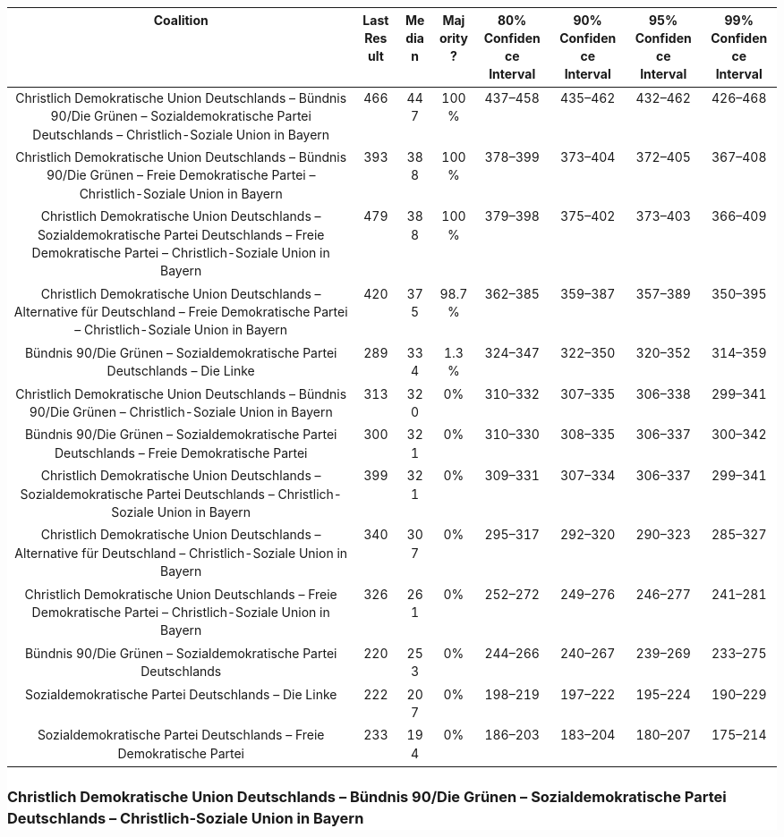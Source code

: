 | Coalition | Last Result | Median | Majority? | 80% Confidence Interval | 90% Confidence Interval | 95% Confidence Interval | 99% Confidence Interval |
|:---------:|:-----------:|:------:|:---------:|:-----------------------:|:-----------------------:|:-----------------------:|:-----------------------:|
| Christlich Demokratische Union Deutschlands – Bündnis 90/Die Grünen – Sozialdemokratische Partei Deutschlands – Christlich-Soziale Union in Bayern | 466 | 447 | 100% | 437–458 | 435–462 | 432–462 | 426–468 |
| Christlich Demokratische Union Deutschlands – Bündnis 90/Die Grünen – Freie Demokratische Partei – Christlich-Soziale Union in Bayern | 393 | 388 | 100% | 378–399 | 373–404 | 372–405 | 367–408 |
| Christlich Demokratische Union Deutschlands – Sozialdemokratische Partei Deutschlands – Freie Demokratische Partei – Christlich-Soziale Union in Bayern | 479 | 388 | 100% | 379–398 | 375–402 | 373–403 | 366–409 |
| Christlich Demokratische Union Deutschlands – Alternative für Deutschland – Freie Demokratische Partei – Christlich-Soziale Union in Bayern | 420 | 375 | 98.7% | 362–385 | 359–387 | 357–389 | 350–395 |
| Bündnis 90/Die Grünen – Sozialdemokratische Partei Deutschlands – Die Linke | 289 | 334 | 1.3% | 324–347 | 322–350 | 320–352 | 314–359 |
| Christlich Demokratische Union Deutschlands – Bündnis 90/Die Grünen – Christlich-Soziale Union in Bayern | 313 | 320 | 0% | 310–332 | 307–335 | 306–338 | 299–341 |
| Bündnis 90/Die Grünen – Sozialdemokratische Partei Deutschlands – Freie Demokratische Partei | 300 | 321 | 0% | 310–330 | 308–335 | 306–337 | 300–342 |
| Christlich Demokratische Union Deutschlands – Sozialdemokratische Partei Deutschlands – Christlich-Soziale Union in Bayern | 399 | 321 | 0% | 309–331 | 307–334 | 306–337 | 299–341 |
| Christlich Demokratische Union Deutschlands – Alternative für Deutschland – Christlich-Soziale Union in Bayern | 340 | 307 | 0% | 295–317 | 292–320 | 290–323 | 285–327 |
| Christlich Demokratische Union Deutschlands – Freie Demokratische Partei – Christlich-Soziale Union in Bayern | 326 | 261 | 0% | 252–272 | 249–276 | 246–277 | 241–281 |
| Bündnis 90/Die Grünen – Sozialdemokratische Partei Deutschlands | 220 | 253 | 0% | 244–266 | 240–267 | 239–269 | 233–275 |
| Sozialdemokratische Partei Deutschlands – Die Linke | 222 | 207 | 0% | 198–219 | 197–222 | 195–224 | 190–229 |
| Sozialdemokratische Partei Deutschlands – Freie Demokratische Partei | 233 | 194 | 0% | 186–203 | 183–204 | 180–207 | 175–214 |

### Christlich Demokratische Union Deutschlands – Bündnis 90/Die Grünen – Sozialdemokratische Partei Deutschlands – Christlich-Soziale Union in Bayern
